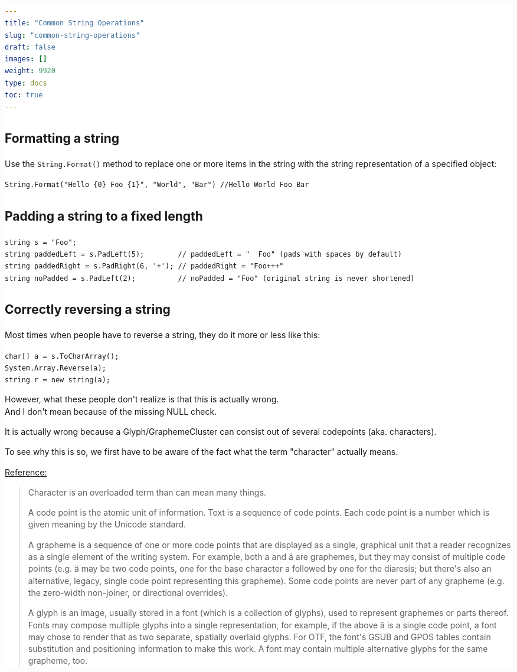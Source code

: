 ```yaml
---
title: "Common String Operations"
slug: "common-string-operations"
draft: false
images: []
weight: 9920
type: docs
toc: true
---
```


## Formatting a string
Use the `String.Format()` method to replace one or more items in the string with the string representation of a specified object:

    String.Format("Hello {0} Foo {1}", "World", "Bar") //Hello World Foo Bar

## Padding a string to a fixed length
    string s = "Foo";
    string paddedLeft = s.PadLeft(5);        // paddedLeft = "  Foo" (pads with spaces by default)
    string paddedRight = s.PadRight(6, '+'); // paddedRight = "Foo+++"
    string noPadded = s.PadLeft(2);          // noPadded = "Foo" (original string is never shortened)


## Correctly reversing a string
Most times when people have to reverse a string, they do it more or less like this:

    char[] a = s.ToCharArray();
    System.Array.Reverse(a);
    string r = new string(a);

However, what these people don't realize is that this is actually wrong. <br />
And I don't mean because of the missing NULL check. 

It is actually wrong because a Glyph/GraphemeCluster can consist out of several codepoints (aka. characters). 

To see why this is so, we first have to be aware of the fact what the term "character" actually means. 

[Reference:][1]
> Character is an overloaded term than can mean many things.
> 
> A code point is the atomic unit of information. Text is a sequence of
> code points. Each code point is a number which is given meaning by the
> Unicode standard.
> 
> A grapheme is a sequence of one or more code points that are displayed
> as a single, graphical unit that a reader recognizes as a single
> element of the writing system. For example, both a and ä are
> graphemes, but they may consist of multiple code points (e.g. ä may be
> two code points, one for the base character a followed by one for the
> diaresis; but there's also an alternative, legacy, single code point
> representing this grapheme). Some code points are never part of any
> grapheme (e.g. the zero-width non-joiner, or directional overrides).
> 
> A glyph is an image, usually stored in a font (which is a collection
> of glyphs), used to represent graphemes or parts thereof. Fonts may
> compose multiple glyphs into a single representation, for example, if
> the above ä is a single code point, a font may chose to render that as
> two separate, spatially overlaid glyphs. For OTF, the font's GSUB and
> GPOS tables contain substitution and positioning information to make
> this work. A font may contain multiple alternative glyphs for the same
> grapheme, too.

  [1]: https://stackoverflow.com/questions/27331819/whats-the-difference-between-a-character-a-code-point-a-glyph-and-a-grapheme
  [1]: https://msdn.microsoft.com/en-us/library/dy85x1sa(v=vs.110).aspx